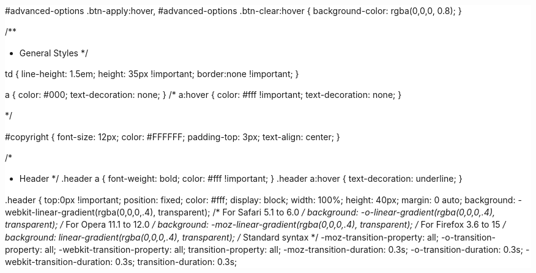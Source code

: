 #advanced-options .btn-apply:hover,
#advanced-options .btn-clear:hover {
  background-color: rgba(0,0,0, 0.8);
}
 
 
 
/**
 * General Styles
 */
  
  
td {
    line-height: 1.5em;
    height: 35px !important;
    border:none !important;
}
 
a {
    color: #000;
    text-decoration: none;
}
/*
a:hover {
    color: #fff !important;
    text-decoration: none;
}
 
*/
 
#copyright {
    font-size: 12px;
    color: #FFFFFF;
    padding-top: 3px;
    text-align: center;
}
 
/*
 * Header
 */
.header a {
    font-weight: bold;
    color: #fff !important;
}
.header a:hover {
    text-decoration: underline;
}
 
.header {
	top:0px !important;
    position: fixed;
    color: #fff;
    display: block;
    width: 100%;
    height: 40px;
    margin: 0 auto;
    background: -webkit-linear-gradient(rgba(0,0,0,.4), transparent); /* For Safari 5.1 to 6.0 */
    background: -o-linear-gradient(rgba(0,0,0,.4), transparent); /* For Opera 11.1 to 12.0 */
    background: -moz-linear-gradient(rgba(0,0,0,.4), transparent); /* For Firefox 3.6 to 15 */
    background: linear-gradient(rgba(0,0,0,.4), transparent); /* Standard syntax */
    -moz-transition-property: all;
    -o-transition-property: all;
    -webkit-transition-property: all;
    transition-property: all;
    -moz-transition-duration: 0.3s;
    -o-transition-duration: 0.3s;
    -webkit-transition-duration: 0.3s;
    transition-duration: 0.3s;